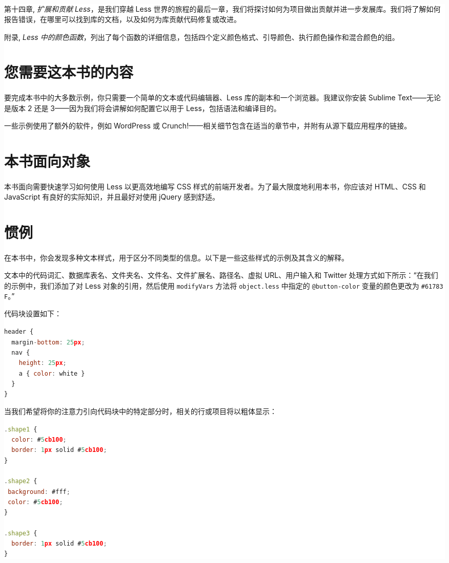 第十四章, *扩展和贡献 Less*，是我们穿越 Less 世界的旅程的最后一章，我们将探讨如何为项目做出贡献并进一步发展库。我们将了解如何报告错误，在哪里可以找到库的文档，以及如何为库贡献代码修复或改进。

附录, *Less 中的颜色函数*，列出了每个函数的详细信息，包括四个定义颜色格式、引导颜色、执行颜色操作和混合颜色的组。

# 您需要这本书的内容

要完成本书中的大多数示例，你只需要一个简单的文本或代码编辑器、Less 库的副本和一个浏览器。我建议你安装 Sublime Text——无论是版本 2 还是 3——因为我们将会讲解如何配置它以用于 Less，包括语法和编译目的。

一些示例使用了额外的软件，例如 WordPress 或 Crunch!——相关细节包含在适当的章节中，并附有从源下载应用程序的链接。

# 本书面向对象

本书面向需要快速学习如何使用 Less 以更高效地编写 CSS 样式的前端开发者。为了最大限度地利用本书，你应该对 HTML、CSS 和 JavaScript 有良好的实际知识，并且最好对使用 jQuery 感到舒适。

# 惯例

在本书中，你会发现多种文本样式，用于区分不同类型的信息。以下是一些这些样式的示例及其含义的解释。

文本中的代码词汇、数据库表名、文件夹名、文件名、文件扩展名、路径名、虚拟 URL、用户输入和 Twitter 处理方式如下所示：“在我们的示例中，我们添加了对 Less 对象的引用，然后使用 `modifyVars` 方法将 `object.less` 中指定的 `@button-color` 变量的颜色更改为 `#61783F`。”

代码块设置如下：

```js
header {
  margin-bottom: 25px;
  nav {
    height: 25px;
    a { color: white }
  }
}
```

当我们希望将你的注意力引向代码块中的特定部分时，相关的行或项目将以粗体显示：

```js
.shape1 {
  color: #5cb100;
  border: 1px solid #5cb100;
}

.shape2 {
 background: #fff;
 color: #5cb100;
}

.shape3 {
  border: 1px solid #5cb100;
}
```
